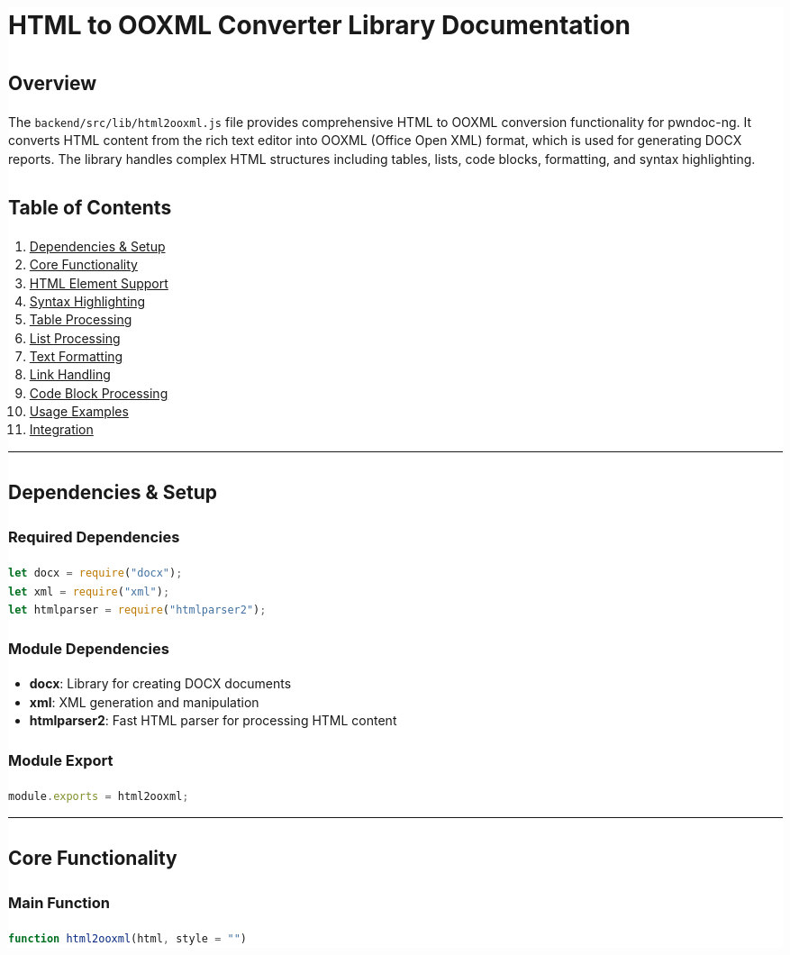 # HTML to OOXML Converter Library Documentation

## Overview

The `backend/src/lib/html2ooxml.js` file provides comprehensive HTML to OOXML conversion functionality for pwndoc-ng. It converts HTML content from the rich text editor into OOXML (Office Open XML) format, which is used for generating DOCX reports. The library handles complex HTML structures including tables, lists, code blocks, formatting, and syntax highlighting.

## Table of Contents

1. [Dependencies & Setup](#dependencies--setup)
2. [Core Functionality](#core-functionality)
3. [HTML Element Support](#html-element-support)
4. [Syntax Highlighting](#syntax-highlighting)
5. [Table Processing](#table-processing)
6. [List Processing](#list-processing)
7. [Text Formatting](#text-formatting)
8. [Link Handling](#link-handling)
9. [Code Block Processing](#code-block-processing)
10. [Usage Examples](#usage-examples)
11. [Integration](#integration)

---

## Dependencies & Setup

### Required Dependencies
```javascript
let docx = require("docx");
let xml = require("xml");
let htmlparser = require("htmlparser2");
```

### Module Dependencies
- **docx**: Library for creating DOCX documents
- **xml**: XML generation and manipulation
- **htmlparser2**: Fast HTML parser for processing HTML content

### Module Export
```javascript
module.exports = html2ooxml;
```

---

## Core Functionality

### Main Function
```javascript
function html2ooxml(html, style = "")
```
